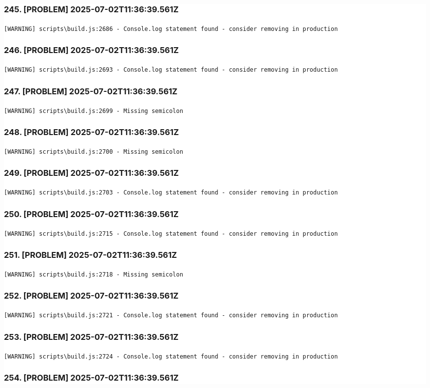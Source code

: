 ### 245. [PROBLEM] 2025-07-02T11:36:39.561Z

```
[WARNING] scripts\build.js:2686 - Console.log statement found - consider removing in production
```

### 246. [PROBLEM] 2025-07-02T11:36:39.561Z

```
[WARNING] scripts\build.js:2693 - Console.log statement found - consider removing in production
```

### 247. [PROBLEM] 2025-07-02T11:36:39.561Z

```
[WARNING] scripts\build.js:2699 - Missing semicolon
```

### 248. [PROBLEM] 2025-07-02T11:36:39.561Z

```
[WARNING] scripts\build.js:2700 - Missing semicolon
```

### 249. [PROBLEM] 2025-07-02T11:36:39.561Z

```
[WARNING] scripts\build.js:2703 - Console.log statement found - consider removing in production
```

### 250. [PROBLEM] 2025-07-02T11:36:39.561Z

```
[WARNING] scripts\build.js:2715 - Console.log statement found - consider removing in production
```

### 251. [PROBLEM] 2025-07-02T11:36:39.561Z

```
[WARNING] scripts\build.js:2718 - Missing semicolon
```

### 252. [PROBLEM] 2025-07-02T11:36:39.561Z

```
[WARNING] scripts\build.js:2721 - Console.log statement found - consider removing in production
```

### 253. [PROBLEM] 2025-07-02T11:36:39.561Z

```
[WARNING] scripts\build.js:2724 - Console.log statement found - consider removing in production
```

### 254. [PROBLEM] 2025-07-02T11:36:39.561Z
